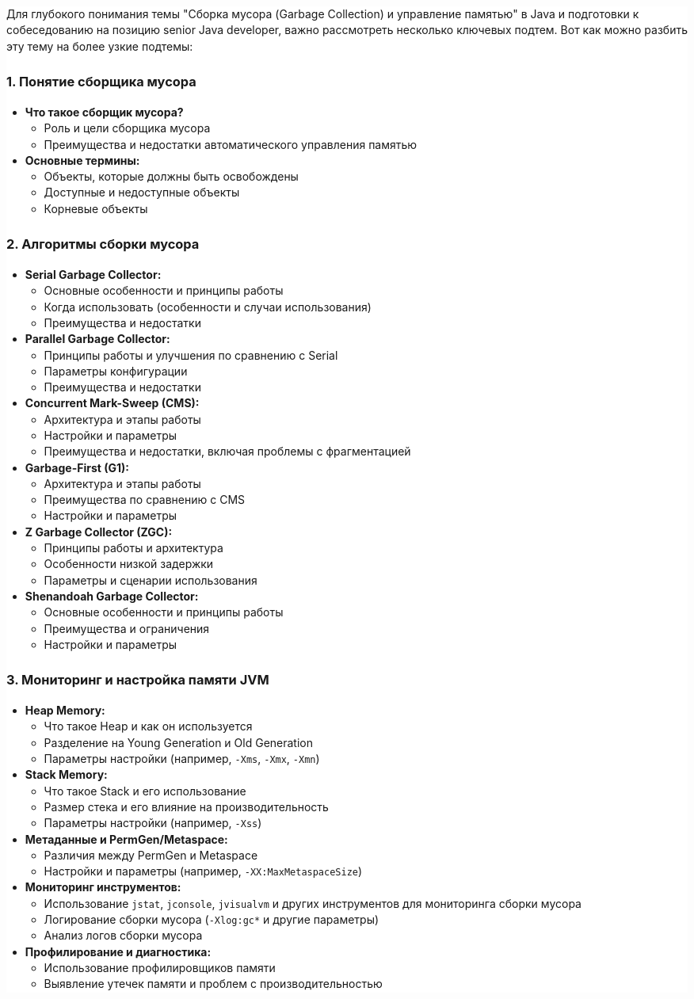 Для глубокого понимания темы "Сборка мусора (Garbage Collection) и управление памятью" в Java и подготовки к собеседованию на позицию senior Java developer, важно рассмотреть несколько ключевых подтем. Вот как можно разбить эту тему на более узкие подтемы:

### 1. **Понятие сборщика мусора**
- **Что такое сборщик мусора?**
    - Роль и цели сборщика мусора
    - Преимущества и недостатки автоматического управления памятью
- **Основные термины:**
    - Объекты, которые должны быть освобождены
    - Доступные и недоступные объекты
    - Корневые объекты

### 2. **Алгоритмы сборки мусора**
- **Serial Garbage Collector:**
    - Основные особенности и принципы работы
    - Когда использовать (особенности и случаи использования)
    - Преимущества и недостатки
- **Parallel Garbage Collector:**
    - Принципы работы и улучшения по сравнению с Serial
    - Параметры конфигурации
    - Преимущества и недостатки
- **Concurrent Mark-Sweep (CMS):**
    - Архитектура и этапы работы
    - Настройки и параметры
    - Преимущества и недостатки, включая проблемы с фрагментацией
- **Garbage-First (G1):**
    - Архитектура и этапы работы
    - Преимущества по сравнению с CMS
    - Настройки и параметры
- **Z Garbage Collector (ZGC):**
    - Принципы работы и архитектура
    - Особенности низкой задержки
    - Параметры и сценарии использования
- **Shenandoah Garbage Collector:**
    - Основные особенности и принципы работы
    - Преимущества и ограничения
    - Настройки и параметры

### 3. **Мониторинг и настройка памяти JVM**
- **Heap Memory:**
    - Что такое Heap и как он используется
    - Разделение на Young Generation и Old Generation
    - Параметры настройки (например, `-Xms`, `-Xmx`, `-Xmn`)
- **Stack Memory:**
    - Что такое Stack и его использование
    - Размер стека и его влияние на производительность
    - Параметры настройки (например, `-Xss`)
- **Метаданные и PermGen/Metaspace:**
    - Различия между PermGen и Metaspace
    - Настройки и параметры (например, `-XX:MaxMetaspaceSize`)
- **Мониторинг инструментов:**
    - Использование `jstat`, `jconsole`, `jvisualvm` и других инструментов для мониторинга сборки мусора
    - Логирование сборки мусора (`-Xlog:gc*` и другие параметры)
    - Анализ логов сборки мусора
- **Профилирование и диагностика:**
    - Использование профилировщиков памяти
    - Выявление утечек памяти и проблем с производительностью
